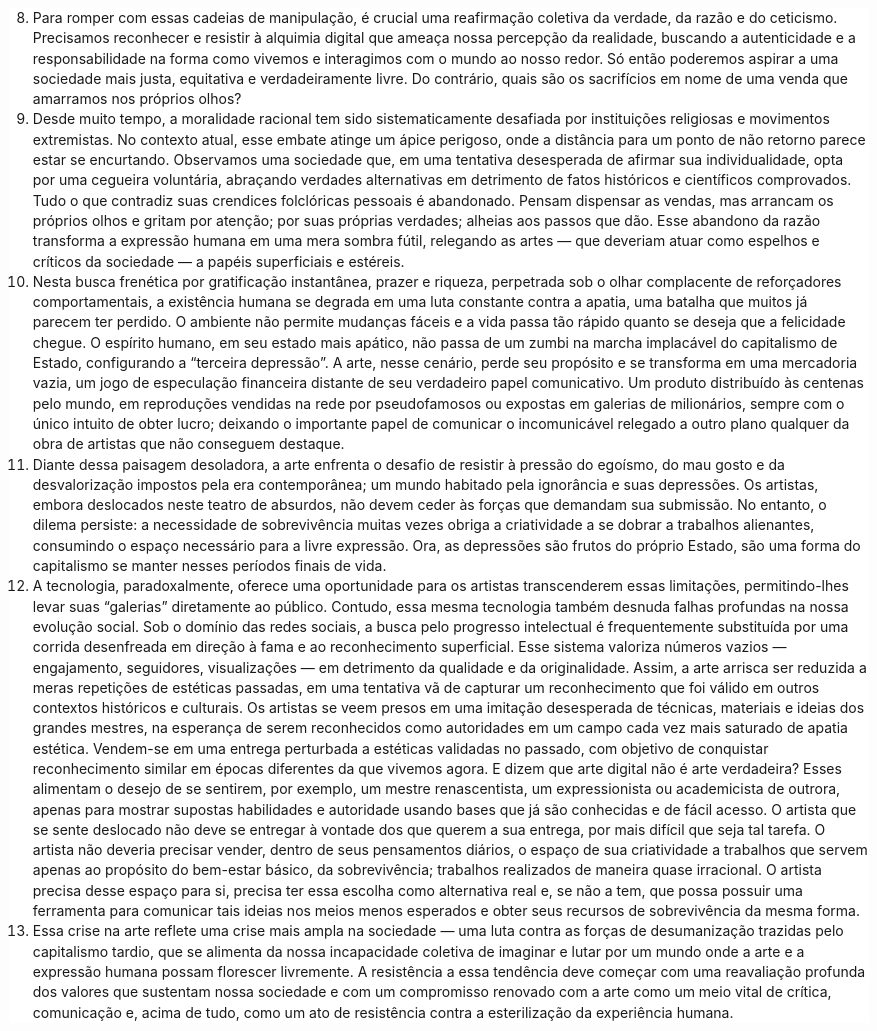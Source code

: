 8. Para romper com essas cadeias de manipulação, é crucial uma reafirmação coletiva da verdade, da razão e do ceticismo. Precisamos reconhecer e resistir à alquimia digital que ameaça nossa percepção da realidade, buscando a autenticidade e a responsabilidade na forma como vivemos e interagimos com o mundo ao nosso redor. Só então poderemos aspirar a uma sociedade mais justa, equitativa e verdadeiramente livre. Do contrário, quais são os sacrifícios em nome de uma venda que amarramos nos próprios olhos?  
9. Desde muito tempo, a moralidade racional tem sido sistematicamente desafiada por instituições religiosas e movimentos extremistas. No contexto atual, esse embate atinge um ápice perigoso, onde a distância para um ponto de não retorno parece estar se encurtando. Observamos uma sociedade que, em uma tentativa desesperada de afirmar sua individualidade, opta por uma cegueira voluntária, abraçando verdades alternativas em detrimento de fatos históricos e científicos comprovados. Tudo o que contradiz suas crendices folclóricas pessoais é abandonado. Pensam dispensar as vendas, mas arrancam os próprios olhos e gritam por atenção; por suas próprias verdades; alheias aos passos que dão. Esse abandono da razão transforma a expressão humana em uma mera sombra fútil, relegando as artes — que deveriam atuar como espelhos e críticos da sociedade — a papéis superficiais e estéreis.  
10. Nesta busca frenética por gratificação instantânea, prazer e riqueza, perpetrada sob o olhar complacente de reforçadores comportamentais, a existência humana se degrada em uma luta constante contra a apatia, uma batalha que muitos já parecem ter perdido. O ambiente não permite mudanças fáceis e a vida passa tão rápido quanto se deseja que a felicidade chegue. O espírito humano, em seu estado mais apático, não passa de um zumbi na marcha implacável do capitalismo de Estado, configurando a “terceira depressão”. A arte, nesse cenário, perde seu propósito e se transforma em uma mercadoria vazia, um jogo de especulação financeira distante de seu verdadeiro papel comunicativo. Um produto distribuído às centenas pelo mundo, em reproduções vendidas na rede por pseudofamosos ou expostas em galerias de milionários, sempre com o único intuito de obter lucro; deixando o importante papel de comunicar o incomunicável relegado a outro plano qualquer da obra de artistas que não conseguem destaque.  
11. Diante dessa paisagem desoladora, a arte enfrenta o desafio de resistir à pressão do egoísmo, do mau gosto e da desvalorização impostos pela era contemporânea; um mundo habitado pela ignorância e suas depressões. Os artistas, embora deslocados neste teatro de absurdos, não devem ceder às forças que demandam sua submissão. No entanto, o dilema persiste: a necessidade de sobrevivência muitas vezes obriga a criatividade a se dobrar a trabalhos alienantes, consumindo o espaço necessário para a livre expressão. Ora, as depressões são frutos do próprio Estado, são uma forma do capitalismo se manter nesses períodos finais de vida.  
12. A tecnologia, paradoxalmente, oferece uma oportunidade para os artistas transcenderem essas limitações, permitindo-lhes levar suas “galerias” diretamente ao público. Contudo, essa mesma tecnologia também desnuda falhas profundas na nossa evolução social. Sob o domínio das redes sociais, a busca pelo progresso intelectual é frequentemente substituída por uma corrida desenfreada em direção à fama e ao reconhecimento superficial. Esse sistema valoriza números vazios — engajamento, seguidores, visualizações — em detrimento da qualidade e da originalidade. Assim, a arte arrisca ser reduzida a meras repetições de estéticas passadas, em uma tentativa vã de capturar um reconhecimento que foi válido em outros contextos históricos e culturais. Os artistas se veem presos em uma imitação desesperada de técnicas, materiais e ideias dos grandes mestres, na esperança de serem reconhecidos como autoridades em um campo cada vez mais saturado de apatia estética. Vendem-se em uma entrega perturbada a estéticas validadas no passado, com objetivo de conquistar reconhecimento similar em épocas diferentes da que vivemos agora. E dizem que arte digital não é arte verdadeira? Esses alimentam o desejo de se sentirem, por exemplo, um mestre renascentista, um expressionista ou academicista de outrora, apenas para mostrar supostas habilidades e autoridade usando bases que já são conhecidas e de fácil acesso. O artista que se sente deslocado não deve se entregar à vontade dos que querem a sua entrega, por mais difícil que seja tal tarefa. O artista não deveria precisar vender, dentro de seus pensamentos diários, o espaço de sua criatividade a trabalhos que servem apenas ao propósito do bem-estar básico, da sobrevivência; trabalhos realizados de maneira quase irracional. O artista precisa desse espaço para si, precisa ter essa escolha como alternativa real e, se não a tem, que possa possuir uma ferramenta para comunicar tais ideias nos meios menos esperados e obter seus recursos de sobrevivência da mesma forma.  
13. Essa crise na arte reflete uma crise mais ampla na sociedade — uma luta contra as forças de desumanização trazidas pelo capitalismo tardio, que se alimenta da nossa incapacidade coletiva de imaginar e lutar por um mundo onde a arte e a expressão humana possam florescer livremente. A resistência a essa tendência deve começar com uma reavaliação profunda dos valores que sustentam nossa sociedade e com um compromisso renovado com a arte como um meio vital de crítica, comunicação e, acima de tudo, como um ato de resistência contra a esterilização da experiência humana.  